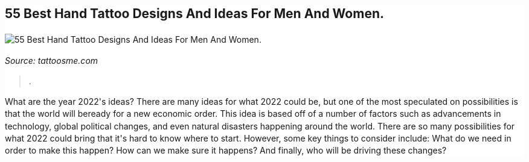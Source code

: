 ## 55 Best Hand Tattoo Designs And Ideas For Men And Women.

<img loading=lazy src="https://i2.wp.com/tattoosme.com/wp-content/uploads/best-hand-tattoos-designs-ideas-57.jpg?resize=600%2C750&amp;ssl=1" onerror="this.onerror=null;this.src='https://tse2.mm.bing.net/th?id=OIP.oGLZpyBUGx9V_vRxbcuDzgHaJQ&amp;pid=15.1';" alt="55 Best Hand Tattoo Designs And Ideas For Men And Women.">

_Source: tattoosme.com_

>. 

	

What are the year 2022's ideas?
There are many ideas for what 2022 could be, but one of the most speculated on possibilities is that the world will beready for a new economic order. This idea is based off of a number of factors such as advancements in technology, global political changes, and even natural disasters happening around the world. There are so many possibilities for what 2022 could bring that it's hard to know where to start. However, some key things to consider include: What do we need in order to make this happen? How can we make sure it happens? And finally, who will be driving these changes?

